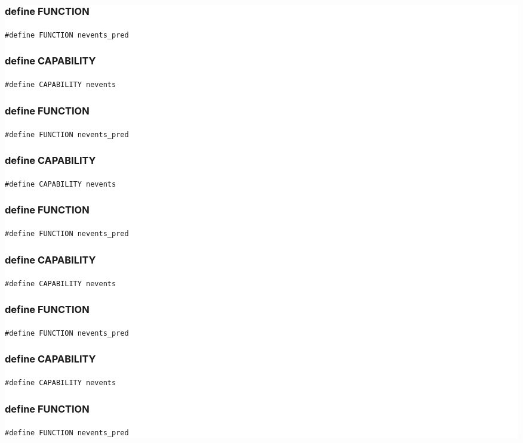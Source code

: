 
### define FUNCTION

```
#define FUNCTION nevents_pred
```


### define CAPABILITY

```
#define CAPABILITY nevents
```


### define FUNCTION

```
#define FUNCTION nevents_pred
```


### define CAPABILITY

```
#define CAPABILITY nevents
```


### define FUNCTION

```
#define FUNCTION nevents_pred
```


### define CAPABILITY

```
#define CAPABILITY nevents
```


### define FUNCTION

```
#define FUNCTION nevents_pred
```


### define CAPABILITY

```
#define CAPABILITY nevents
```


### define FUNCTION

```
#define FUNCTION nevents_pred
```

